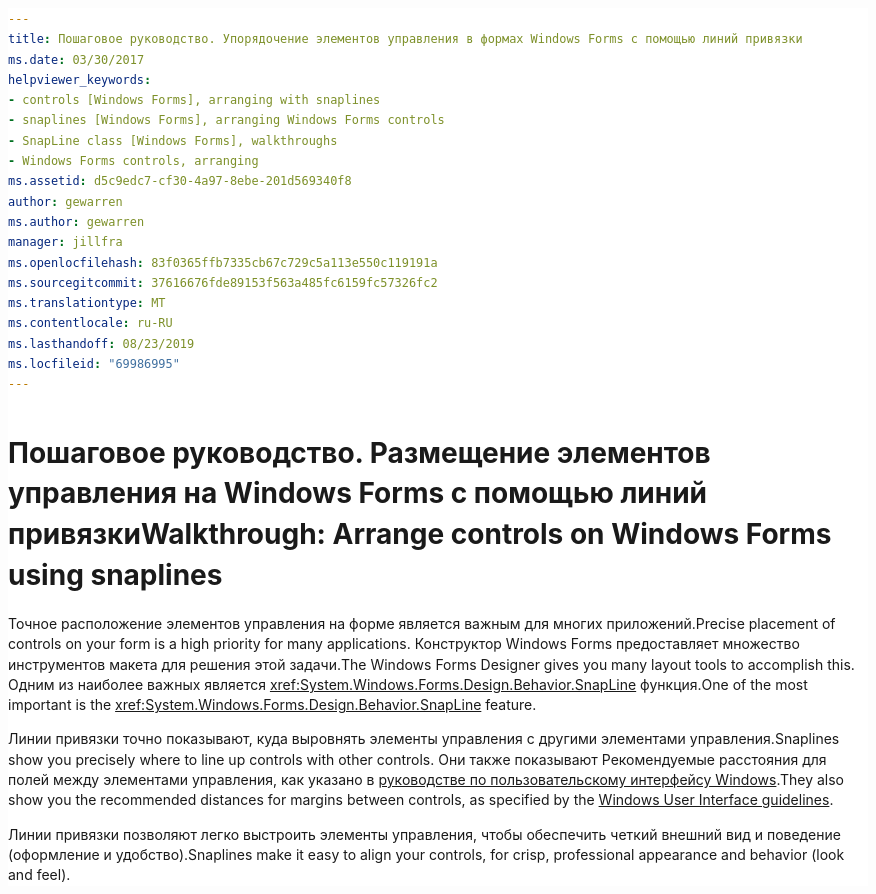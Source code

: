 ```yaml
---
title: Пошаговое руководство. Упорядочение элементов управления в формах Windows Forms с помощью линий привязки
ms.date: 03/30/2017
helpviewer_keywords:
- controls [Windows Forms], arranging with snaplines
- snaplines [Windows Forms], arranging Windows Forms controls
- SnapLine class [Windows Forms], walkthroughs
- Windows Forms controls, arranging
ms.assetid: d5c9edc7-cf30-4a97-8ebe-201d569340f8
author: gewarren
ms.author: gewarren
manager: jillfra
ms.openlocfilehash: 83f0365ffb7335cb67c729c5a113e550c119191a
ms.sourcegitcommit: 37616676fde89153f563a485fc6159fc57326fc2
ms.translationtype: MT
ms.contentlocale: ru-RU
ms.lasthandoff: 08/23/2019
ms.locfileid: "69986995"
---
```

# <a name="walkthrough-arrange-controls-on-windows-forms-using-snaplines"></a><span data-ttu-id="7a890-102">Пошаговое руководство. Размещение элементов управления на Windows Forms с помощью линий привязки</span><span class="sxs-lookup"><span data-stu-id="7a890-102">Walkthrough: Arrange controls on Windows Forms using snaplines</span></span>

<span data-ttu-id="7a890-103">Точное расположение элементов управления на форме является важным для многих приложений.</span><span class="sxs-lookup"><span data-stu-id="7a890-103">Precise placement of controls on your form is a high priority for many applications.</span></span> <span data-ttu-id="7a890-104">Конструктор Windows Forms предоставляет множество инструментов макета для решения этой задачи.</span><span class="sxs-lookup"><span data-stu-id="7a890-104">The Windows Forms Designer gives you many layout tools to accomplish this.</span></span> <span data-ttu-id="7a890-105">Одним из наиболее важных является <xref:System.Windows.Forms.Design.Behavior.SnapLine> функция.</span><span class="sxs-lookup"><span data-stu-id="7a890-105">One of the most important is the <xref:System.Windows.Forms.Design.Behavior.SnapLine> feature.</span></span>

<span data-ttu-id="7a890-106">Линии привязки точно показывают, куда выровнять элементы управления с другими элементами управления.</span><span class="sxs-lookup"><span data-stu-id="7a890-106">Snaplines show you precisely where to line up controls with other controls.</span></span> <span data-ttu-id="7a890-107">Они также показывают Рекомендуемые расстояния для полей между элементами управления, как указано в [руководстве по пользовательскому интерфейсу Windows](/windows/win32/uxguide/guidelines).</span><span class="sxs-lookup"><span data-stu-id="7a890-107">They also show you the recommended distances for margins between controls, as specified by the [Windows User Interface guidelines](/windows/win32/uxguide/guidelines).</span></span>

<span data-ttu-id="7a890-108">Линии привязки позволяют легко выстроить элементы управления, чтобы обеспечить четкий внешний вид и поведение (оформление и удобство).</span><span class="sxs-lookup"><span data-stu-id="7a890-108">Snaplines make it easy to align your controls, for crisp, professional appearance and behavior (look and feel).</span></span>
